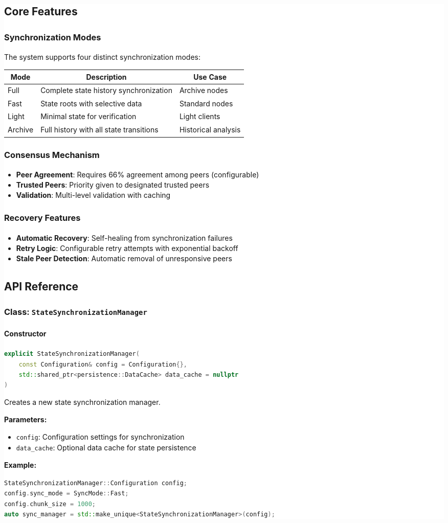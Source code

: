 ## Core Features

### Synchronization Modes

The system supports four distinct synchronization modes:

| Mode | Description | Use Case |
|------|-------------|----------|
| Full | Complete state history synchronization | Archive nodes |
| Fast | State roots with selective data | Standard nodes |
| Light | Minimal state for verification | Light clients |
| Archive | Full history with all state transitions | Historical analysis |

### Consensus Mechanism

- **Peer Agreement**: Requires 66% agreement among peers (configurable)
- **Trusted Peers**: Priority given to designated trusted peers
- **Validation**: Multi-level validation with caching

### Recovery Features

- **Automatic Recovery**: Self-healing from synchronization failures
- **Retry Logic**: Configurable retry attempts with exponential backoff
- **Stale Peer Detection**: Automatic removal of unresponsive peers

## API Reference

### Class: `StateSynchronizationManager`

#### Constructor

```cpp
explicit StateSynchronizationManager(
    const Configuration& config = Configuration{},
    std::shared_ptr<persistence::DataCache> data_cache = nullptr
)
```

Creates a new state synchronization manager.

**Parameters:**
- `config`: Configuration settings for synchronization
- `data_cache`: Optional data cache for state persistence

**Example:**
```cpp
StateSynchronizationManager::Configuration config;
config.sync_mode = SyncMode::Fast;
config.chunk_size = 1000;
auto sync_manager = std::make_unique<StateSynchronizationManager>(config);
```
